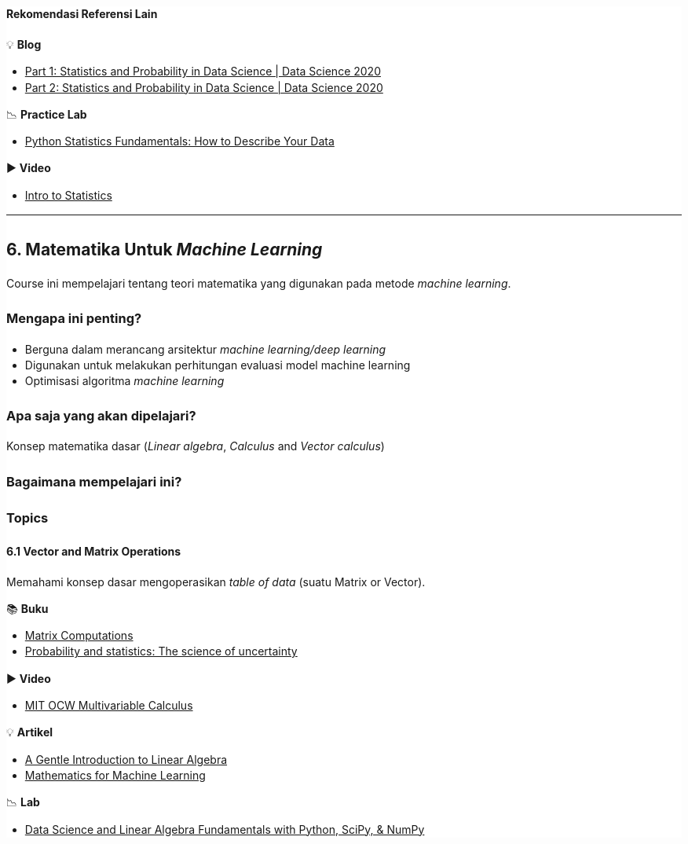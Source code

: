 #### Rekomendasi Referensi Lain
:bulb: **Blog**
- [Part 1: Statistics and Probability in Data Science | Data Science 2020](https://medium.com/analytics-vidhya/statistics-and-probability-in-data-science-data-science-2020-5cbd41856cd3)
- [Part 2: Statistics and Probability in Data Science | Data Science 2020](https://medium.com/analytics-vidhya/part-2-statistics-and-probability-in-data-science-data-science-2020-ed74652b8318)

:chart_with_downwards_trend: **Practice Lab**
- [Python Statistics Fundamentals: How to Describe Your Data](https://realpython.com/python-statistics/)

:arrow_forward: **Video**
- [Intro to Statistics](https://www.udacity.com/course/intro-to-statistics--st101)



---

## 6. Matematika Untuk *Machine Learning*
Course ini mempelajari tentang teori matematika yang digunakan pada metode *machine learning*.

### Mengapa ini penting?
* Berguna dalam merancang arsitektur *machine learning/deep learning*
* Digunakan untuk melakukan perhitungan evaluasi model machine learning
* Optimisasi algoritma *machine learning*

### Apa saja yang akan dipelajari?
Konsep matematika dasar (*Linear algebra*, *Calculus* and *Vector calculus*)

### Bagaimana mempelajari ini?
### Topics
#### 6.1 Vector and Matrix Operations
Memahami konsep dasar mengoperasikan *table of data* (suatu Matrix or Vector).

:books: **Buku**
* [Matrix Computations](http://math.ecnu.edu.cn/~jypan/Teaching/books/2013%20Matrix%20Computations%204th.pdf)
* [Probability and statistics: The science of uncertainty](http://www.utstat.toronto.edu/mikevans/jeffrosenthal/)


:arrow_forward: **Video**
* [MIT OCW Multivariable Calculus](http://ocw.abu.edu.ng/courses/mathematics/18-02-multivariable-calculus-fall-2007/video-lectures/)


:bulb: **Artikel**
* [A Gentle Introduction to Linear Algebra](https://machinelearningmastery.com/gentle-introduction-linear-algebra/)
* [Mathematics for Machine Learning](https://mml-book.github.io/)

:chart_with_downwards_trend: **Lab**
* [Data Science and Linear Algebra Fundamentals with Python, SciPy, & NumPy](https://www.twilio.com/blog/2018/06/data-science-linear-algebra-python-scipy-numpy.html)
